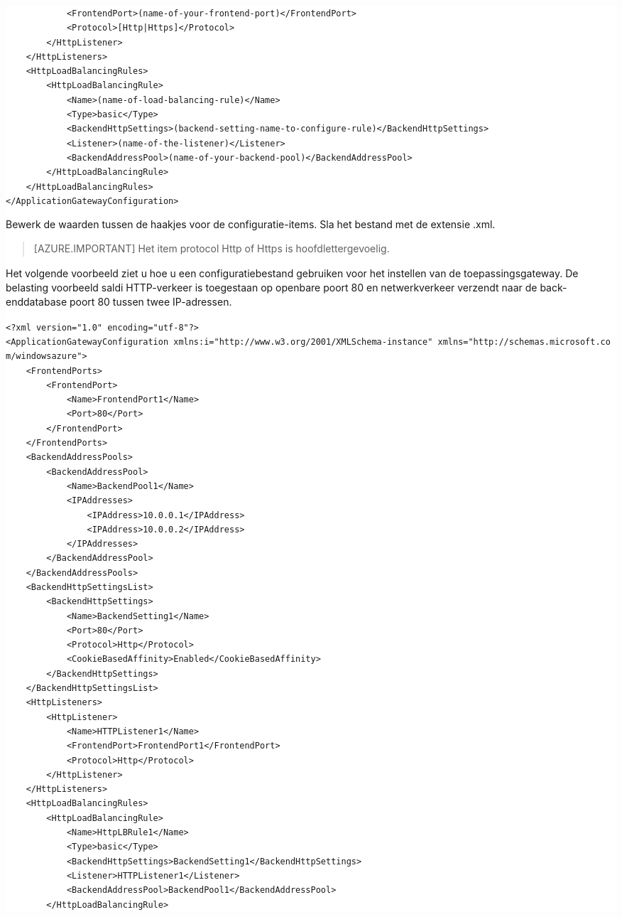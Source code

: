                 <FrontendPort>(name-of-your-frontend-port)</FrontendPort>
                <Protocol>[Http|Https]</Protocol>
            </HttpListener>
        </HttpListeners>
        <HttpLoadBalancingRules>
            <HttpLoadBalancingRule>
                <Name>(name-of-load-balancing-rule)</Name>
                <Type>basic</Type>
                <BackendHttpSettings>(backend-setting-name-to-configure-rule)</BackendHttpSettings>
                <Listener>(name-of-the-listener)</Listener>
                <BackendAddressPool>(name-of-your-backend-pool)</BackendAddressPool>
            </HttpLoadBalancingRule>
        </HttpLoadBalancingRules>
    </ApplicationGatewayConfiguration>

Bewerk de waarden tussen de haakjes voor de configuratie-items. Sla het bestand met de extensie .xml.

>[AZURE.IMPORTANT] Het item protocol Http of Https is hoofdlettergevoelig.

Het volgende voorbeeld ziet u hoe u een configuratiebestand gebruiken voor het instellen van de toepassingsgateway. De belasting voorbeeld saldi HTTP-verkeer is toegestaan op openbare poort 80 en netwerkverkeer verzendt naar de back-enddatabase poort 80 tussen twee IP-adressen.

    <?xml version="1.0" encoding="utf-8"?>
    <ApplicationGatewayConfiguration xmlns:i="http://www.w3.org/2001/XMLSchema-instance" xmlns="http://schemas.microsoft.com/windowsazure">
        <FrontendPorts>
            <FrontendPort>
                <Name>FrontendPort1</Name>
                <Port>80</Port>
            </FrontendPort>
        </FrontendPorts>
        <BackendAddressPools>
            <BackendAddressPool>
                <Name>BackendPool1</Name>
                <IPAddresses>
                    <IPAddress>10.0.0.1</IPAddress>
                    <IPAddress>10.0.0.2</IPAddress>
                </IPAddresses>
            </BackendAddressPool>
        </BackendAddressPools>
        <BackendHttpSettingsList>
            <BackendHttpSettings>
                <Name>BackendSetting1</Name>
                <Port>80</Port>
                <Protocol>Http</Protocol>
                <CookieBasedAffinity>Enabled</CookieBasedAffinity>
            </BackendHttpSettings>
        </BackendHttpSettingsList>
        <HttpListeners>
            <HttpListener>
                <Name>HTTPListener1</Name>
                <FrontendPort>FrontendPort1</FrontendPort>
                <Protocol>Http</Protocol>
            </HttpListener>
        </HttpListeners>
        <HttpLoadBalancingRules>
            <HttpLoadBalancingRule>
                <Name>HttpLBRule1</Name>
                <Type>basic</Type>
                <BackendHttpSettings>BackendSetting1</BackendHttpSettings>
                <Listener>HTTPListener1</Listener>
                <BackendAddressPool>BackendPool1</BackendAddressPool>
            </HttpLoadBalancingRule>

[scenario]: ./media/application-gateway-create-gateway/scenario.png